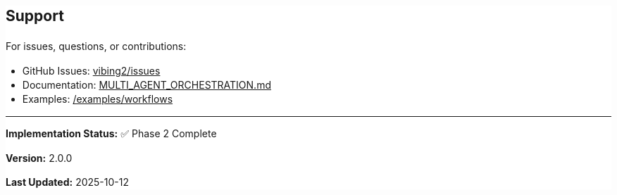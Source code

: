 ## Support

For issues, questions, or contributions:

- GitHub Issues: [vibing2/issues](https://github.com/user/vibing2/issues)
- Documentation: [MULTI_AGENT_ORCHESTRATION.md](./MULTI_AGENT_ORCHESTRATION.md)
- Examples: [/examples/workflows](./examples/workflows)

---

**Implementation Status:** ✅ Phase 2 Complete

**Version:** 2.0.0

**Last Updated:** 2025-10-12
